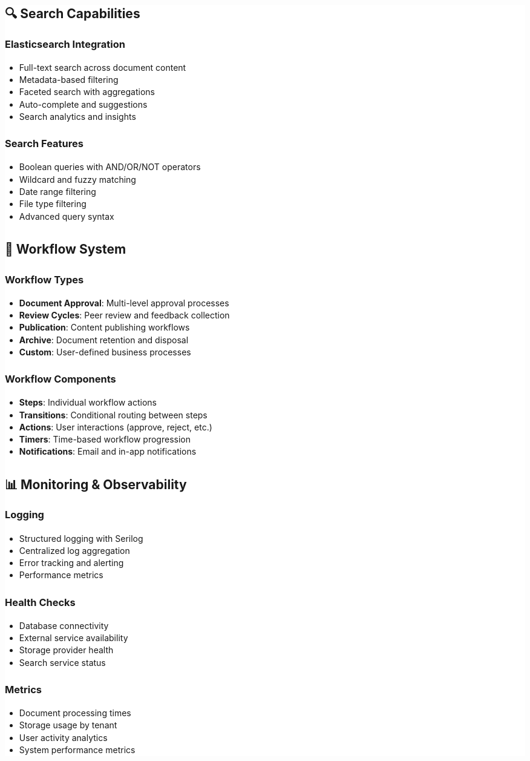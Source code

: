 ## 🔍 Search Capabilities

### Elasticsearch Integration
- Full-text search across document content
- Metadata-based filtering
- Faceted search with aggregations
- Auto-complete and suggestions
- Search analytics and insights

### Search Features
- Boolean queries with AND/OR/NOT operators
- Wildcard and fuzzy matching
- Date range filtering
- File type filtering
- Advanced query syntax

## 🔄 Workflow System

### Workflow Types
- **Document Approval**: Multi-level approval processes
- **Review Cycles**: Peer review and feedback collection
- **Publication**: Content publishing workflows
- **Archive**: Document retention and disposal
- **Custom**: User-defined business processes

### Workflow Components
- **Steps**: Individual workflow actions
- **Transitions**: Conditional routing between steps
- **Actions**: User interactions (approve, reject, etc.)
- **Timers**: Time-based workflow progression
- **Notifications**: Email and in-app notifications

## 📊 Monitoring & Observability

### Logging
- Structured logging with Serilog
- Centralized log aggregation
- Error tracking and alerting
- Performance metrics

### Health Checks
- Database connectivity
- External service availability
- Storage provider health
- Search service status

### Metrics
- Document processing times
- Storage usage by tenant
- User activity analytics
- System performance metrics
